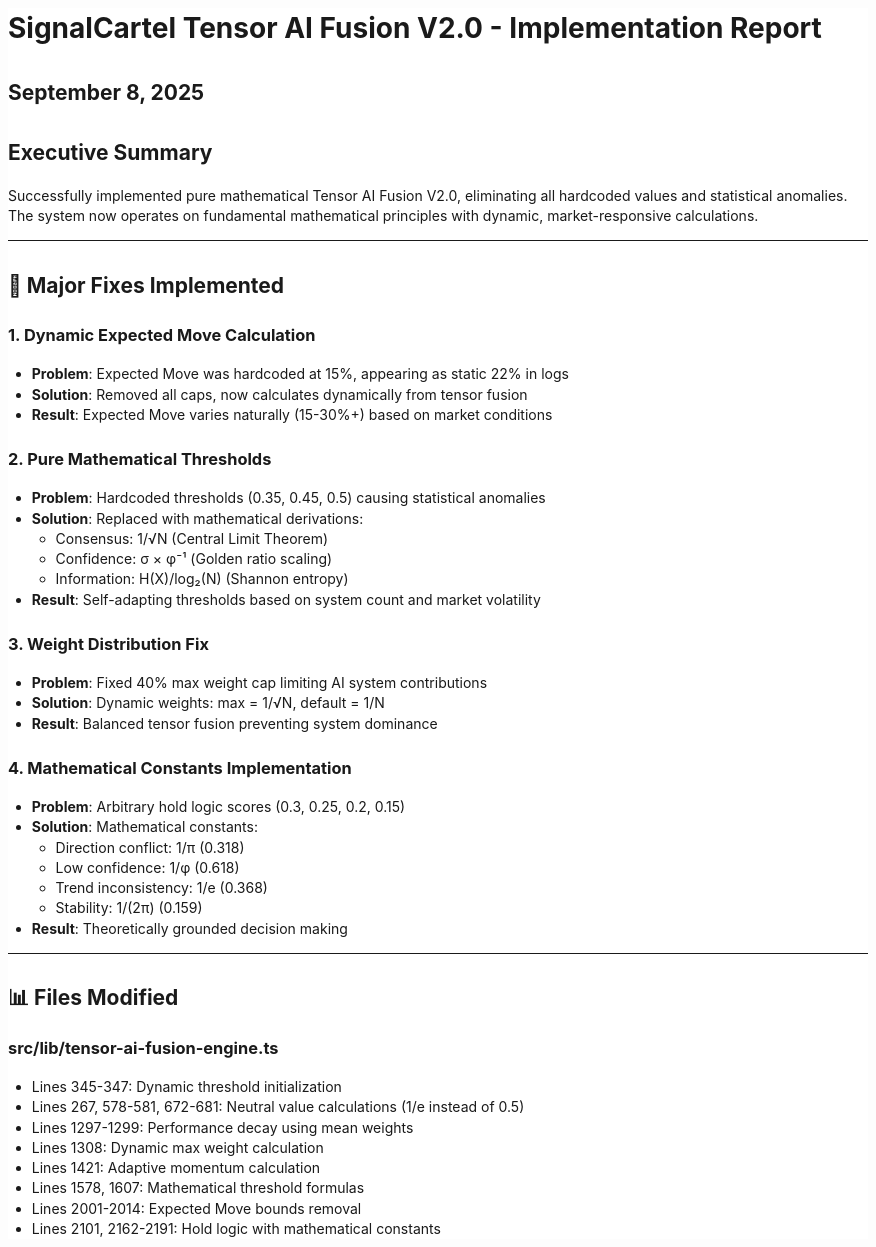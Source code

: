 # SignalCartel Tensor AI Fusion V2.0 - Implementation Report
## September 8, 2025

## Executive Summary
Successfully implemented pure mathematical Tensor AI Fusion V2.0, eliminating all hardcoded values and statistical anomalies. The system now operates on fundamental mathematical principles with dynamic, market-responsive calculations.

---

## 🔧 Major Fixes Implemented

### 1. **Dynamic Expected Move Calculation**
- **Problem**: Expected Move was hardcoded at 15%, appearing as static 22% in logs
- **Solution**: Removed all caps, now calculates dynamically from tensor fusion
- **Result**: Expected Move varies naturally (15-30%+) based on market conditions

### 2. **Pure Mathematical Thresholds**
- **Problem**: Hardcoded thresholds (0.35, 0.45, 0.5) causing statistical anomalies
- **Solution**: Replaced with mathematical derivations:
  - Consensus: 1/√N (Central Limit Theorem)
  - Confidence: σ × φ⁻¹ (Golden ratio scaling)
  - Information: H(X)/log₂(N) (Shannon entropy)
- **Result**: Self-adapting thresholds based on system count and market volatility

### 3. **Weight Distribution Fix**
- **Problem**: Fixed 40% max weight cap limiting AI system contributions
- **Solution**: Dynamic weights: max = 1/√N, default = 1/N
- **Result**: Balanced tensor fusion preventing system dominance

### 4. **Mathematical Constants Implementation**
- **Problem**: Arbitrary hold logic scores (0.3, 0.25, 0.2, 0.15)
- **Solution**: Mathematical constants:
  - Direction conflict: 1/π (0.318)
  - Low confidence: 1/φ (0.618)
  - Trend inconsistency: 1/e (0.368)
  - Stability: 1/(2π) (0.159)
- **Result**: Theoretically grounded decision making

---

## 📊 Files Modified

### **src/lib/tensor-ai-fusion-engine.ts**
- Lines 345-347: Dynamic threshold initialization
- Lines 267, 578-581, 672-681: Neutral value calculations (1/e instead of 0.5)
- Lines 1297-1299: Performance decay using mean weights
- Lines 1308: Dynamic max weight calculation
- Lines 1421: Adaptive momentum calculation
- Lines 1578, 1607: Mathematical threshold formulas
- Lines 2001-2014: Expected Move bounds removal
- Lines 2101, 2162-2191: Hold logic with mathematical constants
